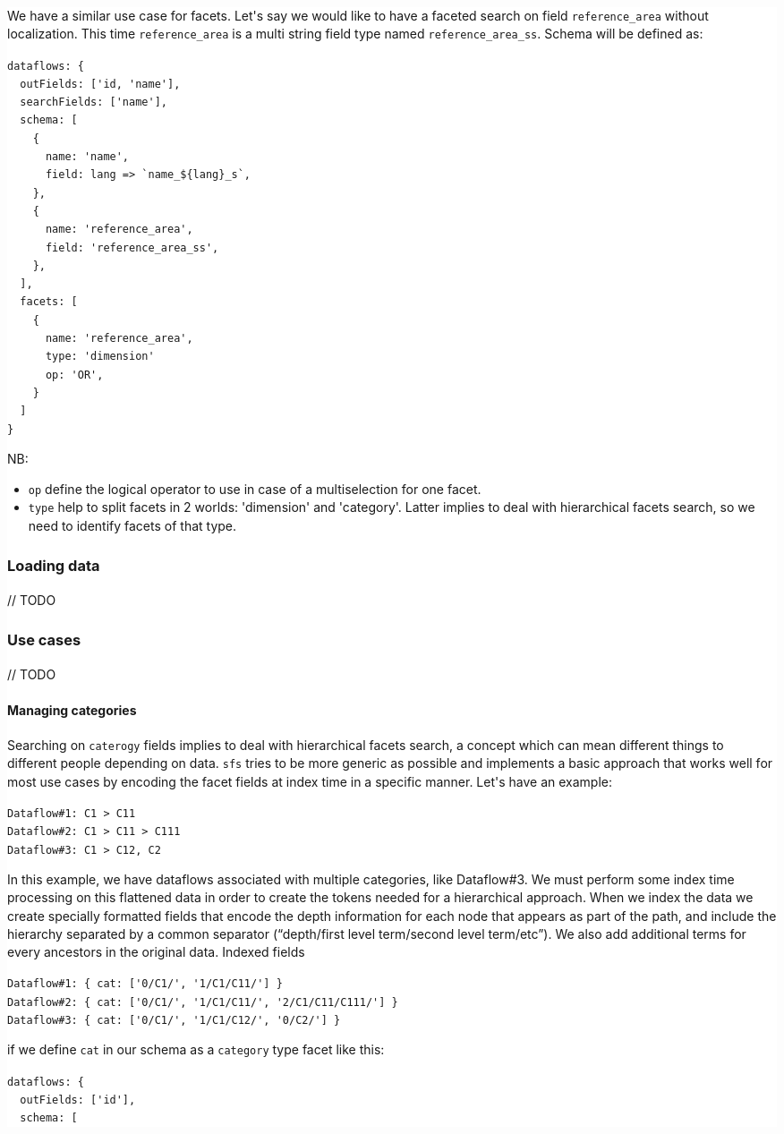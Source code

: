 We have a similar use case for facets. Let's say we would like to have a faceted search on field `reference_area` without localization. This time `reference_area` is a multi string field type named `reference_area_ss`.
Schema will be defined as:
```
dataflows: {
  outFields: ['id, 'name'],
  searchFields: ['name'],
  schema: [
    {
      name: 'name',
      field: lang => `name_${lang}_s`,
    },
    {
      name: 'reference_area',
      field: 'reference_area_ss',
    },
  ],
  facets: [
    {
      name: 'reference_area',
      type: 'dimension'
      op: 'OR',
    }
  ]
}
```
NB:
* `op` define the logical operator to use in case of a multiselection for one facet.
* `type` help to split facets in 2 worlds: 'dimension' and 'category'. Latter implies to deal with hierarchical facets search, so we need to identify facets of that type.
### Loading data
// TODO
### Use cases
// TODO
#### Managing categories
Searching on `caterogy` fields implies to deal with hierarchical facets search, a concept which can mean different things to different people depending on data.
`sfs` tries to be more generic as possible and implements a basic approach that works well for most use cases by encoding the facet fields at index time in a specific manner.
Let's have an example:
```
Dataflow#1: C1 > C11
Dataflow#2: C1 > C11 > C111
Dataflow#3: C1 > C12, C2
```
In this example, we have dataflows associated with multiple categories, like Dataflow#3.
We must perform some index time processing on this flattened data in order to create the tokens needed for a hierarchical approach. When we index the data we create specially formatted fields that encode the depth information for each node that appears as part of the path, and include the hierarchy separated by a common separator (“depth/first level term/second level term/etc”). We also add additional terms for every ancestors in the original data.
Indexed fields
```
Dataflow#1: { cat: ['0/C1/', '1/C1/C11/'] }
Dataflow#2: { cat: ['0/C1/', '1/C1/C11/', '2/C1/C11/C111/'] }
Dataflow#3: { cat: ['0/C1/', '1/C1/C12/', '0/C2/'] }
```
if we define `cat` in our schema as a `category` type facet like this:
```
dataflows: {
  outFields: ['id'],
  schema: [
```